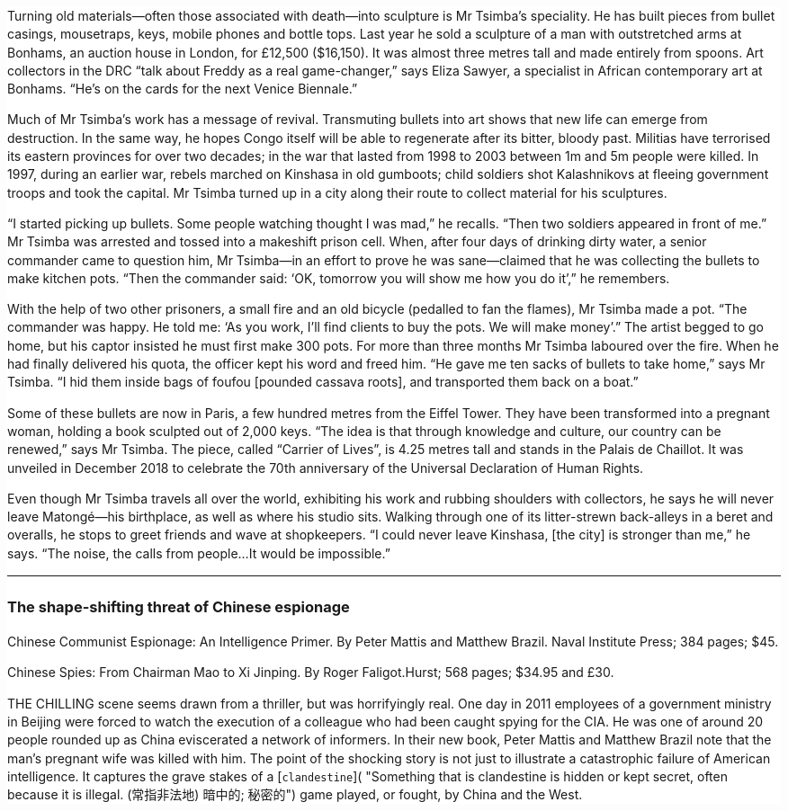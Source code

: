 Turning old materials—often those associated with death—into sculpture is Mr Tsimba’s speciality. He has built pieces from bullet casings, mousetraps, keys, mobile phones and bottle tops. Last year he sold a sculpture of a man with outstretched arms at Bonhams, an auction house in London, for £12,500 ($16,150). It was almost three metres tall and made entirely from spoons. Art collectors in the DRC “talk about Freddy as a real game-changer,” says Eliza Sawyer, a specialist in African contemporary art at Bonhams. “He’s on the cards for the next Venice Biennale.” 

Much of Mr Tsimba’s work has a message of revival. Transmuting bullets into art shows that new life can emerge from destruction. In the same way, he hopes Congo itself will be able to regenerate after its bitter, bloody past. Militias have terrorised its eastern provinces for over two decades; in the war that lasted from 1998 to 2003 between 1m and 5m people were killed. In 1997, during an earlier war, rebels marched on Kinshasa in old gumboots; child soldiers shot Kalashnikovs at fleeing government troops and took the capital. Mr Tsimba turned up in a city along their route to collect material for his sculptures. 

“I started picking up bullets. Some people watching thought I was mad,” he recalls. “Then two soldiers appeared in front of me.” Mr Tsimba was arrested and tossed into a makeshift prison cell. When, after four days of drinking dirty water, a senior commander came to question him, Mr Tsimba—in an effort to prove he was sane—claimed that he was collecting the bullets to make kitchen pots. “Then the commander said: ‘OK, tomorrow you will show me how you do it’,” he remembers. 

With the help of two other prisoners, a small fire and an old bicycle (pedalled to fan the flames), Mr Tsimba made a pot. “The commander was happy. He told me: ‘As you work, I’ll find clients to buy the pots. We will make money’.” The artist begged to go home, but his captor insisted he must first make 300 pots. For more than three months Mr Tsimba laboured over the fire. When he had finally delivered his quota, the officer kept his word and freed him. “He gave me ten sacks of bullets to take home,” says Mr Tsimba. “I hid them inside bags of foufou [pounded cassava roots], and transported them back on a boat.” 

Some of these bullets are now in Paris, a few hundred metres from the Eiffel Tower. They have been transformed into a pregnant woman, holding a book sculpted out of 2,000 keys. “The idea is that through knowledge and culture, our country can be renewed,” says Mr Tsimba. The piece, called “Carrier of Lives”, is 4.25 metres tall and stands in the Palais de Chaillot. It was unveiled in December 2018 to celebrate the 70th anniversary of the Universal Declaration of Human Rights. 

Even though Mr Tsimba travels all over the world, exhibiting his work and rubbing shoulders with collectors, he says he will never leave Matongé—his birthplace, as well as where his studio sits. Walking through one of its litter-strewn back-alleys in a beret and overalls, he stops to greet friends and wave at shopkeepers. “I could never leave Kinshasa, [the city] is stronger than me,” he says. “The noise, the calls from people…It would be impossible.” 

***

<h3 id="７.4">The shape-shifting threat of Chinese espionage</h3>

Chinese Communist Espionage: An Intelligence Primer. By Peter Mattis and Matthew Brazil. Naval Institute Press; 384 pages; $45. 

Chinese Spies: From Chairman Mao to Xi Jinping. By Roger Faligot.Hurst; 568 pages; $34.95 and £30. 

THE CHILLING scene seems drawn from a thriller, but was horrifyingly real. One day in 2011 employees of a government ministry in Beijing were forced to watch the execution of a colleague who had been caught spying for the CIA. He was one of around 20 people rounded up as China eviscerated a network of informers. In their new book, Peter Mattis and Matthew Brazil note that the man’s pregnant wife was killed with him. The point of the shocking story is not just to illustrate a catastrophic failure of American intelligence. It captures the grave stakes of a [`clandestine`](   "Something that is clandestine is hidden or kept secret, often because it is illegal. (常指非法地) 暗中的; 秘密的") game played, or fought, by China and the West. 
